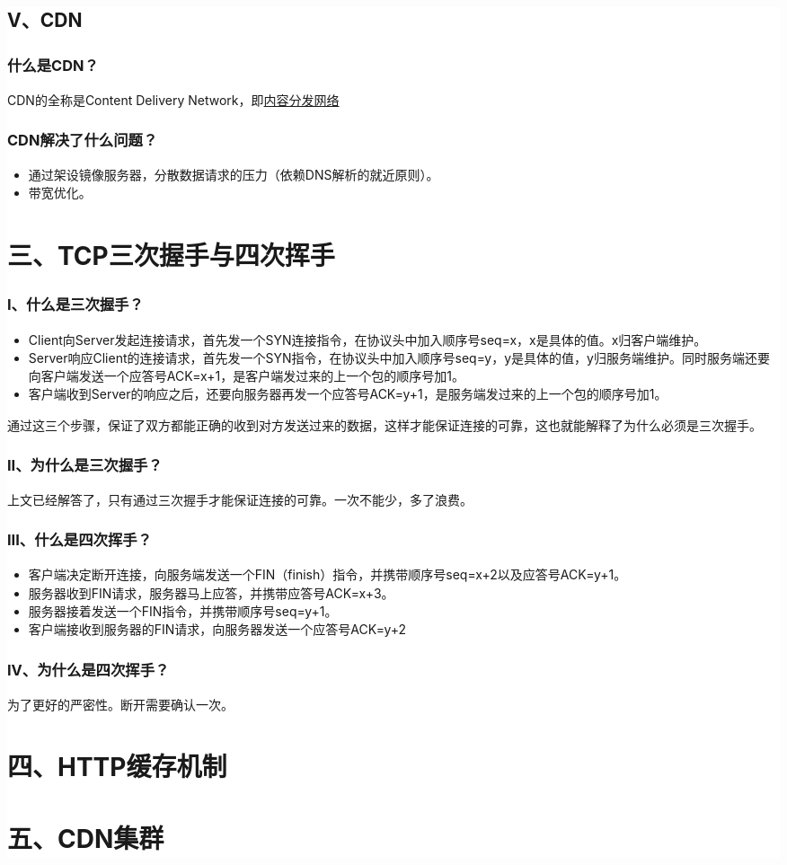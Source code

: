 ## V、CDN

### 什么是CDN？

CDN的全称是Content Delivery Network，即[内容分发网络](https://baike.baidu.com/item/内容分发网络/4034265)

### CDN解决了什么问题？

+ 通过架设镜像服务器，分散数据请求的压力（依赖DNS解析的就近原则）。
+ 带宽优化。

# 三、TCP三次握手与四次挥手

### I、什么是三次握手？

+ Client向Server发起连接请求，首先发一个SYN连接指令，在协议头中加入顺序号seq=x，x是具体的值。x归客户端维护。
+ Server响应Client的连接请求，首先发一个SYN指令，在协议头中加入顺序号seq=y，y是具体的值，y归服务端维护。同时服务端还要向客户端发送一个应答号ACK=x+1，是客户端发过来的上一个包的顺序号加1。
+ 客户端收到Server的响应之后，还要向服务器再发一个应答号ACK=y+1，是服务端发过来的上一个包的顺序号加1。

通过这三个步骤，保证了双方都能正确的收到对方发送过来的数据，这样才能保证连接的可靠，这也就能解释了为什么必须是三次握手。

### II、为什么是三次握手？

上文已经解答了，只有通过三次握手才能保证连接的可靠。一次不能少，多了浪费。

### III、什么是四次挥手？

+ 客户端决定断开连接，向服务端发送一个FIN（finish）指令，并携带顺序号seq=x+2以及应答号ACK=y+1。
+ 服务器收到FIN请求，服务器马上应答，并携带应答号ACK=x+3。
+ 服务器接着发送一个FIN指令，并携带顺序号seq=y+1。
+ 客户端接收到服务器的FIN请求，向服务器发送一个应答号ACK=y+2

### IV、为什么是四次挥手？

为了更好的严密性。断开需要确认一次。



# 四、HTTP缓存机制

# 五、CDN集群

